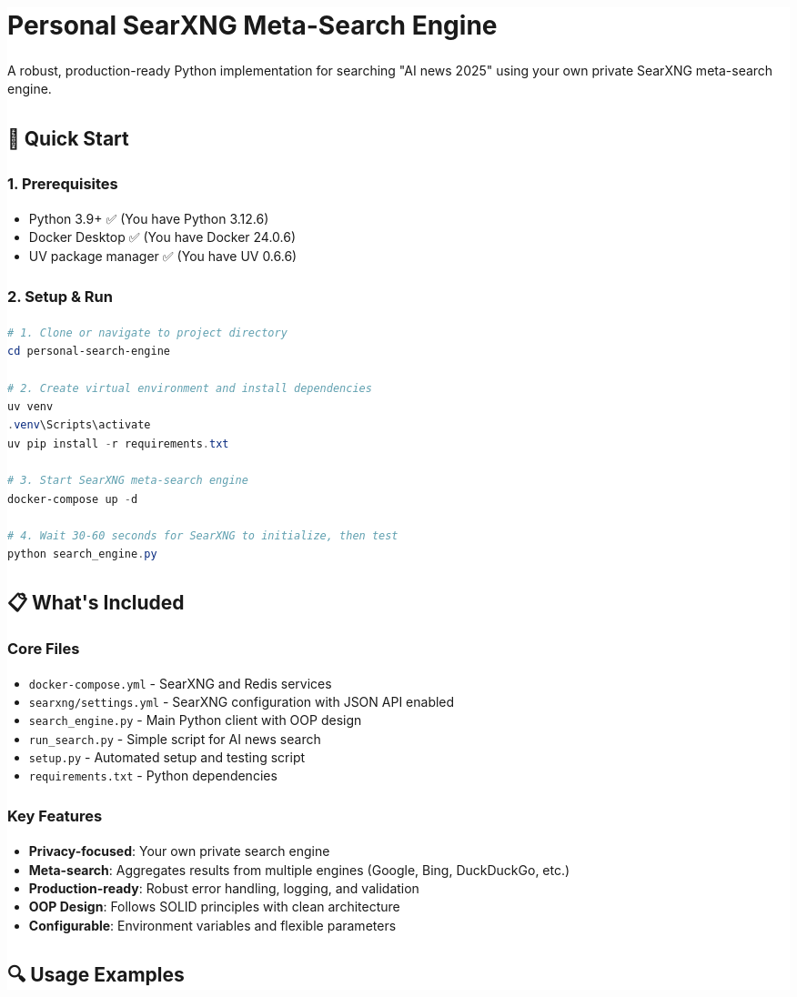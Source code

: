 # Personal SearXNG Meta-Search Engine

A robust, production-ready Python implementation for searching "AI news 2025" using your own private SearXNG meta-search engine.

## 🚀 Quick Start

### 1. Prerequisites
- Python 3.9+ ✅ (You have Python 3.12.6)
- Docker Desktop ✅ (You have Docker 24.0.6)
- UV package manager ✅ (You have UV 0.6.6)

### 2. Setup & Run

```powershell
# 1. Clone or navigate to project directory
cd personal-search-engine

# 2. Create virtual environment and install dependencies
uv venv
.venv\Scripts\activate
uv pip install -r requirements.txt

# 3. Start SearXNG meta-search engine
docker-compose up -d

# 4. Wait 30-60 seconds for SearXNG to initialize, then test
python search_engine.py
```

## 📋 What's Included

### Core Files
- `docker-compose.yml` - SearXNG and Redis services
- `searxng/settings.yml` - SearXNG configuration with JSON API enabled
- `search_engine.py` - Main Python client with OOP design
- `run_search.py` - Simple script for AI news search
- `setup.py` - Automated setup and testing script
- `requirements.txt` - Python dependencies

### Key Features
- **Privacy-focused**: Your own private search engine
- **Meta-search**: Aggregates results from multiple engines (Google, Bing, DuckDuckGo, etc.)
- **Production-ready**: Robust error handling, logging, and validation
- **OOP Design**: Follows SOLID principles with clean architecture
- **Configurable**: Environment variables and flexible parameters

## 🔍 Usage Examples
